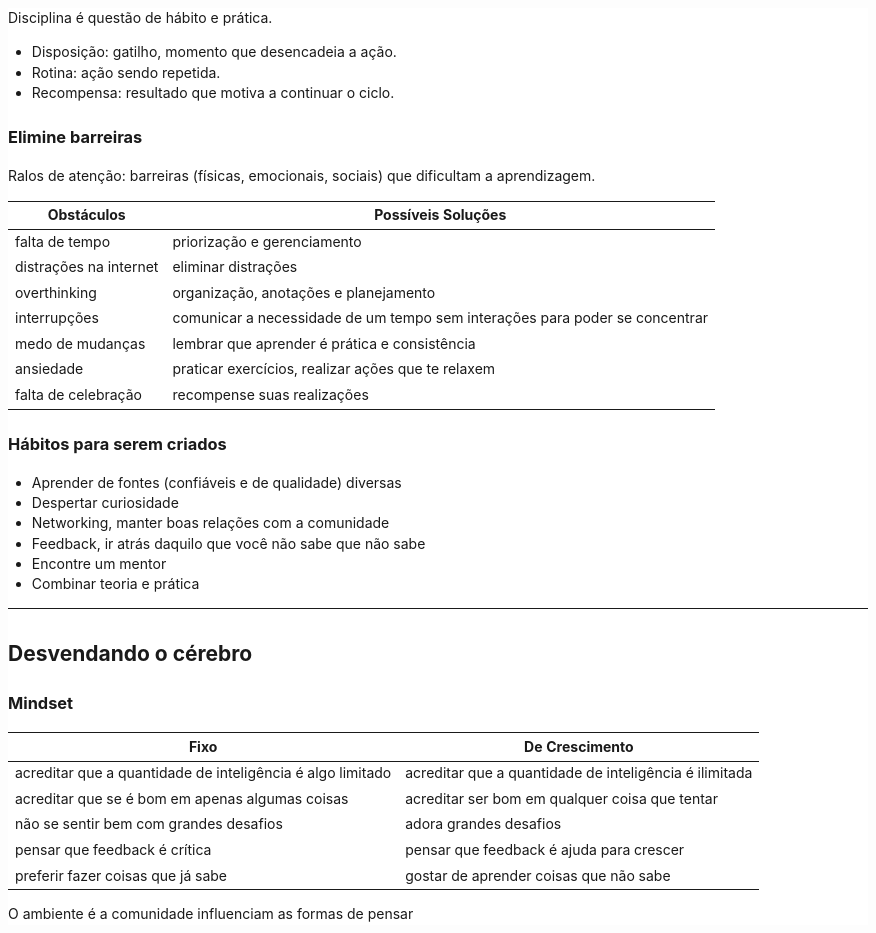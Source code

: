 Disciplina é questão de hábito e prática.

- Disposição: gatilho, momento que desencadeia a ação.
- Rotina: ação sendo repetida.
- Recompensa: resultado que motiva a continuar o ciclo.

### Elimine barreiras

Ralos de atenção: barreiras (físicas, emocionais, sociais) que dificultam a aprendizagem.

| Obstáculos             | Possíveis Soluções                                                          |
| ---------------------- | --------------------------------------------------------------------------- |
| falta de tempo         | priorização e gerenciamento                                                 |
| distrações na internet | eliminar distrações                                                         |
| overthinking           | organização, anotações e planejamento                                       |
| interrupções           | comunicar a necessidade de um tempo sem interações para poder se concentrar |
| medo de mudanças       | lembrar que aprender é prática e consistência                               |
| ansiedade              | praticar exercícios, realizar ações que te relaxem                          |
| falta de celebração    | recompense suas realizações                                                 |

### Hábitos para serem criados

- Aprender de fontes (confiáveis e de qualidade) diversas
- Despertar curiosidade
- Networking, manter boas relações com a comunidade
- Feedback, ir atrás daquilo que você não sabe que não sabe
- Encontre um mentor
- Combinar teoria e prática

---

## Desvendando o cérebro

### Mindset

| Fixo                                                       | De Crescimento                                         |
| ---------------------------------------------------------- | ------------------------------------------------------ |
| acreditar que a quantidade de inteligência é algo limitado | acreditar que a quantidade de inteligência é ilimitada |
| acreditar que se é bom em apenas algumas coisas            | acreditar ser bom em qualquer coisa que tentar         |
| não se sentir bem com grandes desafios                     | adora grandes desafios                                 |
| pensar que feedback é crítica                              | pensar que feedback é ajuda para crescer               |
| preferir fazer coisas que já sabe                          | gostar de aprender coisas que não sabe                 |

O ambiente é a comunidade influenciam as formas de pensar
